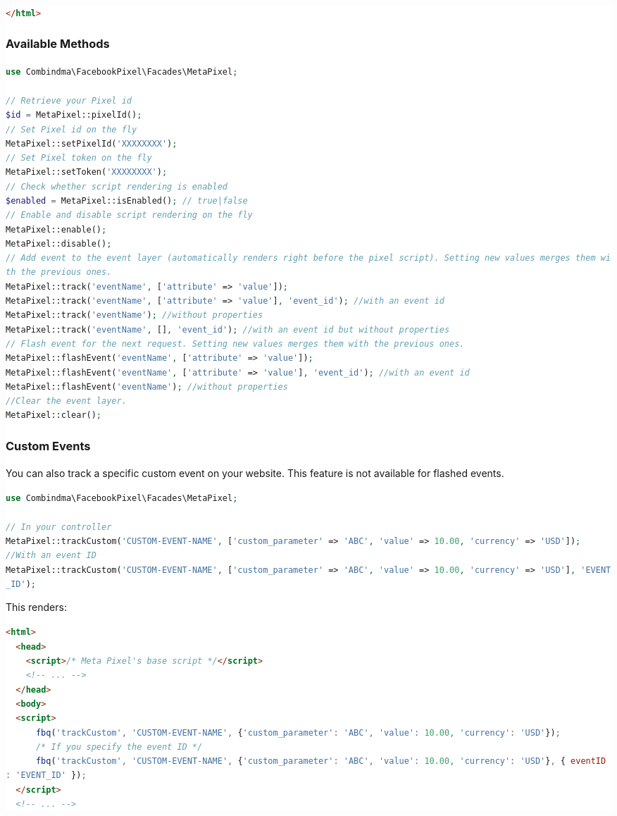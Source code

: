 ```html
</html>
```

### Available Methods

```php
use Combindma\FacebookPixel\Facades\MetaPixel;

// Retrieve your Pixel id
$id = MetaPixel::pixelId();
// Set Pixel id on the fly
MetaPixel::setPixelId('XXXXXXXX');
// Set Pixel token on the fly
MetaPixel::setToken('XXXXXXXX');
// Check whether script rendering is enabled
$enabled = MetaPixel::isEnabled(); // true|false
// Enable and disable script rendering on the fly
MetaPixel::enable();
MetaPixel::disable();
// Add event to the event layer (automatically renders right before the pixel script). Setting new values merges them with the previous ones.
MetaPixel::track('eventName', ['attribute' => 'value']);
MetaPixel::track('eventName', ['attribute' => 'value'], 'event_id'); //with an event id
MetaPixel::track('eventName'); //without properties 
MetaPixel::track('eventName', [], 'event_id'); //with an event id but without properties
// Flash event for the next request. Setting new values merges them with the previous ones.
MetaPixel::flashEvent('eventName', ['attribute' => 'value']);
MetaPixel::flashEvent('eventName', ['attribute' => 'value'], 'event_id'); //with an event id
MetaPixel::flashEvent('eventName'); //without properties
//Clear the event layer.
MetaPixel::clear();
```

### Custom Events

You can also track a specific custom event on your website. This feature is not available for flashed events.

```php
use Combindma\FacebookPixel\Facades\MetaPixel;

// In your controller
MetaPixel::trackCustom('CUSTOM-EVENT-NAME', ['custom_parameter' => 'ABC', 'value' => 10.00, 'currency' => 'USD']);
//With an event ID
MetaPixel::trackCustom('CUSTOM-EVENT-NAME', ['custom_parameter' => 'ABC', 'value' => 10.00, 'currency' => 'USD'], 'EVENT_ID');
```

This renders:

```html
<html>
  <head>
    <script>/* Meta Pixel's base script */</script>
    <!-- ... -->
  </head>
  <body>
  <script>
      fbq('trackCustom', 'CUSTOM-EVENT-NAME', {'custom_parameter': 'ABC', 'value': 10.00, 'currency': 'USD'});
      /* If you specify the event ID */
      fbq('trackCustom', 'CUSTOM-EVENT-NAME', {'custom_parameter': 'ABC', 'value': 10.00, 'currency': 'USD'}, { eventID : 'EVENT_ID' });
  </script>
  <!-- ... -->
```